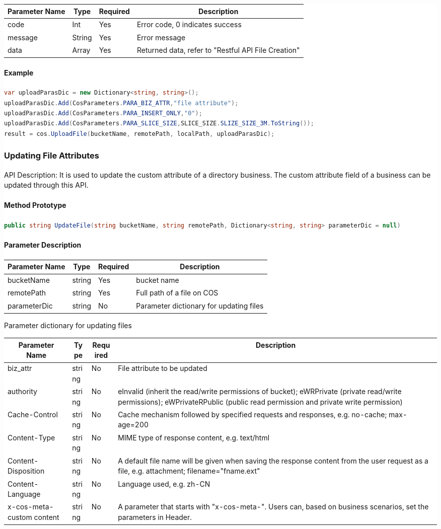 | **Parameter Name** | **Type** | **Required** | **Description**                   |
| ------- | ------ | ------ | -------------------------- |
| code    | Int    | Yes      | Error code, 0 indicates success                  |
| message | String | Yes      | Error message                       |
| data    | Array  | Yes      | Returned data, refer to "Restful API File Creation" |

#### Example

``` c#
var uploadParasDic = new Dictionary<string, string>();                
uploadParasDic.Add(CosParameters.PARA_BIZ_ATTR,"file attribute");
uploadParasDic.Add(CosParameters.PARA_INSERT_ONLY,"0");
uploadParasDic.Add(CosParameters.PARA_SLICE_SIZE,SLICE_SIZE.SLIZE_SIZE_3M.ToString());
result = cos.UploadFile(bucketName, remotePath, localPath, uploadParasDic);
```

### Updating File Attributes

API Description: It is used to update the custom attribute of a directory business. The custom attribute field of a business can be updated through this API.

#### Method Prototype

``` c#
public string UpdateFile(string bucketName, string remotePath, Dictionary<string, string> parameterDic = null)
```

#### Parameter Description

| **Parameter Name**      | **Type** | **Required** | **Description**   |
| ------------ | ------ | ------ | ---------- |
| bucketName   | string | Yes      | bucket name   |
| remotePath   | string | Yes      | Full path of a file on COS |
| parameterDic | string | No      | Parameter dictionary for updating files   |

Parameter dictionary for updating files

| Parameter Name                 | Type     | Required   | Description                                     |
| ------------------- | ------ | ---- | ---------------------------------------- |
| biz_attr            | string | No    | File attribute to be updated                               |
| authority           | string | No    | eInvalid (inherit the read/write permissions of bucket); eWRPrivate (private read/write permissions); eWPrivateRPublic (public read permission and private write permission) |
| Cache-Control       | string | No    | Cache mechanism followed by specified requests and responses, e.g. no-cache; max-age=200    |
| Content-Type        | string | No    | MIME type of response content, e.g. text/html                  |
| Content-Disposition | string | No    | A default file name will be given when saving the response content from the user request as a file, e.g. attachment; filename="fname.ext" |
| Content-Language    | string | No    | Language used, e.g. zh-CN                            |
| x-cos-meta- custom content    | string | No    | A parameter that starts with "x-cos-meta-". Users can, based on business scenarios, set the parameters in Header. |
